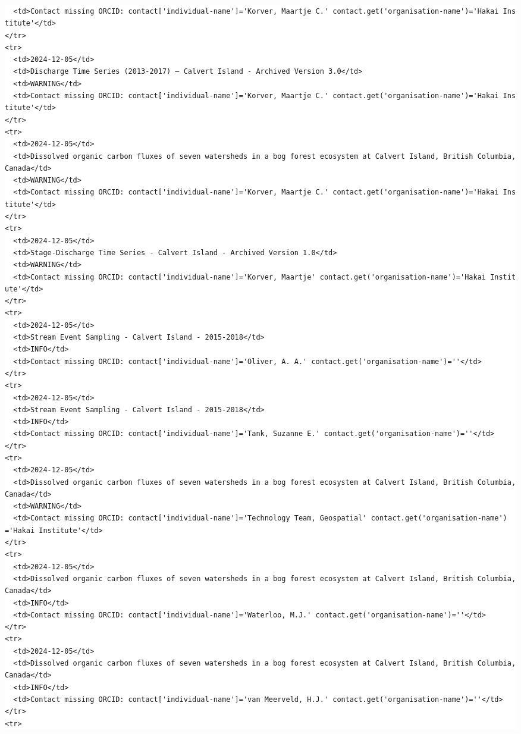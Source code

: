       <td>Contact missing ORCID: contact['individual-name']='Korver, Maartje C.' contact.get('organisation-name')='Hakai Institute'</td>
    </tr>
    <tr>
      <td>2024-12-05</td>
      <td>Discharge Time Series (2013-2017) – Calvert Island - Archived Version 3.0</td>
      <td>WARNING</td>
      <td>Contact missing ORCID: contact['individual-name']='Korver, Maartje C.' contact.get('organisation-name')='Hakai Institute'</td>
    </tr>
    <tr>
      <td>2024-12-05</td>
      <td>Dissolved organic carbon fluxes of seven watersheds in a bog forest ecosystem at Calvert Island, British Columbia, Canada</td>
      <td>WARNING</td>
      <td>Contact missing ORCID: contact['individual-name']='Korver, Maartje C.' contact.get('organisation-name')='Hakai Institute'</td>
    </tr>
    <tr>
      <td>2024-12-05</td>
      <td>Stage-Discharge Time Series - Calvert Island - Archived Version 1.0</td>
      <td>WARNING</td>
      <td>Contact missing ORCID: contact['individual-name']='Korver, Maartje' contact.get('organisation-name')='Hakai Institute'</td>
    </tr>
    <tr>
      <td>2024-12-05</td>
      <td>Stream Event Sampling - Calvert Island - 2015-2018</td>
      <td>INFO</td>
      <td>Contact missing ORCID: contact['individual-name']='Oliver, A. A.' contact.get('organisation-name')=''</td>
    </tr>
    <tr>
      <td>2024-12-05</td>
      <td>Stream Event Sampling - Calvert Island - 2015-2018</td>
      <td>INFO</td>
      <td>Contact missing ORCID: contact['individual-name']='Tank, Suzanne E.' contact.get('organisation-name')=''</td>
    </tr>
    <tr>
      <td>2024-12-05</td>
      <td>Dissolved organic carbon fluxes of seven watersheds in a bog forest ecosystem at Calvert Island, British Columbia, Canada</td>
      <td>WARNING</td>
      <td>Contact missing ORCID: contact['individual-name']='Technology Team, Geospatial' contact.get('organisation-name')='Hakai Institute'</td>
    </tr>
    <tr>
      <td>2024-12-05</td>
      <td>Dissolved organic carbon fluxes of seven watersheds in a bog forest ecosystem at Calvert Island, British Columbia, Canada</td>
      <td>INFO</td>
      <td>Contact missing ORCID: contact['individual-name']='Waterloo, M.J.' contact.get('organisation-name')=''</td>
    </tr>
    <tr>
      <td>2024-12-05</td>
      <td>Dissolved organic carbon fluxes of seven watersheds in a bog forest ecosystem at Calvert Island, British Columbia, Canada</td>
      <td>INFO</td>
      <td>Contact missing ORCID: contact['individual-name']='van Meerveld, H.J.' contact.get('organisation-name')=''</td>
    </tr>
    <tr>